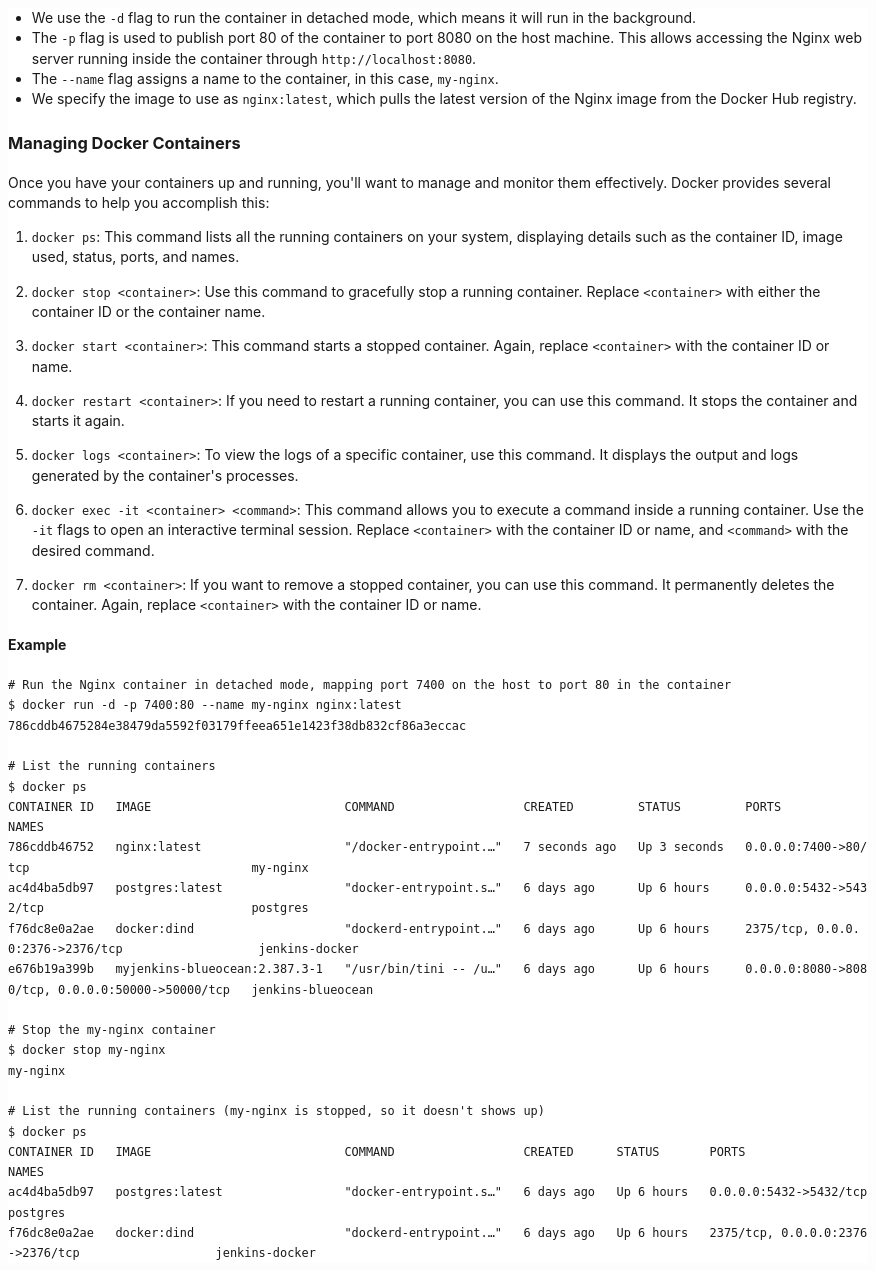 - We use the `-d` flag to run the container in detached mode, which means it will run in the background.
- The `-p` flag is used to publish port 80 of the container to port 8080 on the host machine. This allows accessing the Nginx web server running inside the container through `http://localhost:8080`.
- The `--name` flag assigns a name to the container, in this case, `my-nginx`.
- We specify the image to use as `nginx:latest`, which pulls the latest version of the Nginx image from the Docker Hub registry.

### Managing Docker Containers

Once you have your containers up and running, you'll want to manage and monitor them effectively. Docker provides several commands to help you accomplish this:

1. `docker ps`: This command lists all the running containers on your system, displaying details such as the container ID, image used, status, ports, and names.

2. `docker stop <container>`: Use this command to gracefully stop a running container. Replace `<container>` with either the container ID or the container name.

3. `docker start <container>`: This command starts a stopped container. Again, replace `<container>` with the container ID or name.

4. `docker restart <container>`: If you need to restart a running container, you can use this command. It stops the container and starts it again.

5. `docker logs <container>`: To view the logs of a specific container, use this command. It displays the output and logs generated by the container's processes.

6. `docker exec -it <container> <command>`: This command allows you to execute a command inside a running container. Use the `-it` flags to open an interactive terminal session. Replace `<container>` with the container ID or name, and `<command>` with the desired command.

7. `docker rm <container>`: If you want to remove a stopped container, you can use this command. It permanently deletes the container. Again, replace `<container>` with the container ID or name.

#### Example

```console
# Run the Nginx container in detached mode, mapping port 7400 on the host to port 80 in the container
$ docker run -d -p 7400:80 --name my-nginx nginx:latest
786cddb4675284e38479da5592f03179ffeea651e1423f38db832cf86a3eccac

# List the running containers
$ docker ps
CONTAINER ID   IMAGE                           COMMAND                  CREATED         STATUS         PORTS                                              NAMES
786cddb46752   nginx:latest                    "/docker-entrypoint.…"   7 seconds ago   Up 3 seconds   0.0.0.0:7400->80/tcp                               my-nginx
ac4d4ba5db97   postgres:latest                 "docker-entrypoint.s…"   6 days ago      Up 6 hours     0.0.0.0:5432->5432/tcp                             postgres
f76dc8e0a2ae   docker:dind                     "dockerd-entrypoint.…"   6 days ago      Up 6 hours     2375/tcp, 0.0.0.0:2376->2376/tcp                   jenkins-docker
e676b19a399b   myjenkins-blueocean:2.387.3-1   "/usr/bin/tini -- /u…"   6 days ago      Up 6 hours     0.0.0.0:8080->8080/tcp, 0.0.0.0:50000->50000/tcp   jenkins-blueocean

# Stop the my-nginx container
$ docker stop my-nginx
my-nginx

# List the running containers (my-nginx is stopped, so it doesn't shows up)
$ docker ps
CONTAINER ID   IMAGE                           COMMAND                  CREATED      STATUS       PORTS                                              NAMES
ac4d4ba5db97   postgres:latest                 "docker-entrypoint.s…"   6 days ago   Up 6 hours   0.0.0.0:5432->5432/tcp                             postgres
f76dc8e0a2ae   docker:dind                     "dockerd-entrypoint.…"   6 days ago   Up 6 hours   2375/tcp, 0.0.0.0:2376->2376/tcp                   jenkins-docker
```